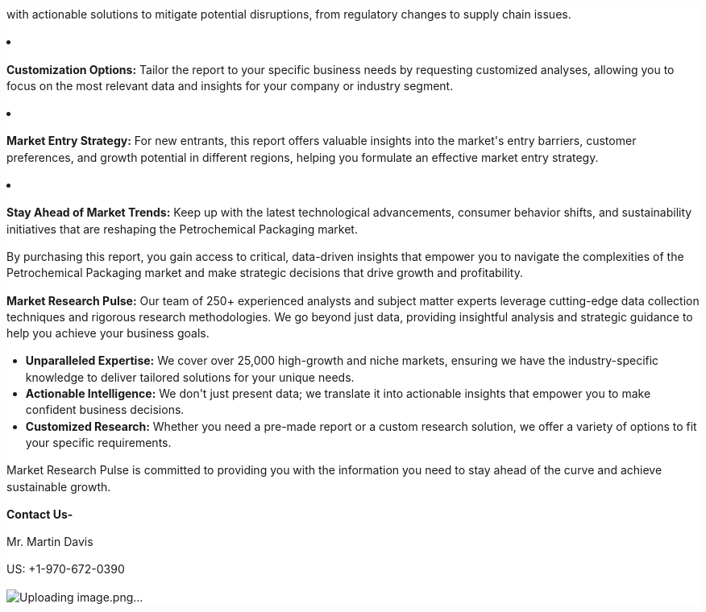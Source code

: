 with actionable solutions to mitigate potential disruptions, from regulatory changes to supply chain issues.</p></li><li><p><strong>Customization Options:</strong> Tailor the report to your specific business needs by requesting customized analyses, allowing you to focus on the most relevant data and insights for your company or industry segment.</p></li><li><p><strong>Market Entry Strategy:</strong> For new entrants, this report offers valuable insights into the market's entry barriers, customer preferences, and growth potential in different regions, helping you formulate an effective market entry strategy.</p></li><li><p><strong>Stay Ahead of Market Trends:</strong> Keep up with the latest technological advancements, consumer behavior shifts, and sustainability initiatives that are reshaping the Petrochemical Packaging market.</p></li></ol><p>By purchasing this report, you gain access to critical, data-driven insights that empower you to navigate the complexities of the Petrochemical Packaging market and make strategic decisions that drive growth and profitability.</p><p><strong>Market Research Pulse:</strong>&nbsp;Our team of 250+ experienced analysts and subject matter experts leverage cutting-edge data collection techniques and rigorous research methodologies. We go beyond just data, providing insightful analysis and strategic guidance to help you achieve your business goals.</p><ul><li><strong>Unparalleled Expertise:</strong>&nbsp;We cover over 25,000 high-growth and niche markets, ensuring we have the industry-specific knowledge to deliver tailored solutions for your unique needs.</li><li><strong>Actionable Intelligence:</strong>&nbsp;We don't just present data; we translate it into actionable insights that empower you to make confident business decisions.</li><li><strong>Customized Research:</strong>&nbsp;Whether you need a pre-made report or a custom research solution, we offer a variety of options to fit your specific requirements.</li></ul><p>Market Research Pulse is committed to providing you with the information you need to stay ahead of the curve and achieve sustainable growth.</p><p><strong>Contact Us-</strong></p><p>Mr. Martin Davis</p><p>US: +1-970-672-0390</p>
![Uploading image.png…]()
